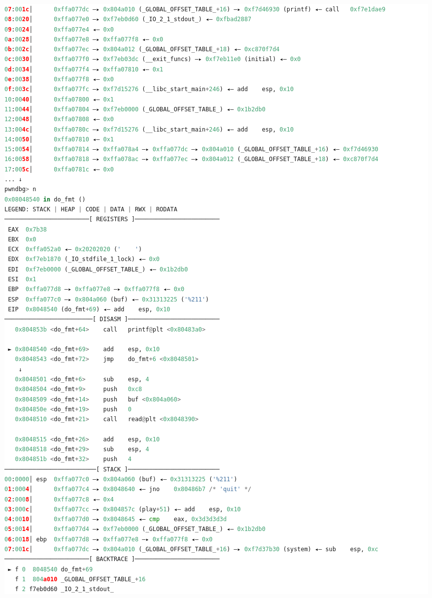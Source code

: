 ```python
07:001c│      0xffa077dc —▸ 0x804a010 (_GLOBAL_OFFSET_TABLE_+16) —▸ 0xf7d46930 (printf) ◂— call   0xf7e1dae9
08:0020│      0xffa077e0 —▸ 0xf7eb0d60 (_IO_2_1_stdout_) ◂— 0xfbad2887
09:0024│      0xffa077e4 ◂— 0x0
0a:0028│      0xffa077e8 —▸ 0xffa077f8 ◂— 0x0
0b:002c│      0xffa077ec —▸ 0x804a012 (_GLOBAL_OFFSET_TABLE_+18) ◂— 0xc870f7d4
0c:0030│      0xffa077f0 —▸ 0xf7eb03dc (__exit_funcs) —▸ 0xf7eb11e0 (initial) ◂— 0x0
0d:0034│      0xffa077f4 —▸ 0xffa07810 ◂— 0x1
0e:0038│      0xffa077f8 ◂— 0x0
0f:003c│      0xffa077fc —▸ 0xf7d15276 (__libc_start_main+246) ◂— add    esp, 0x10
10:0040│      0xffa07800 ◂— 0x1
11:0044│      0xffa07804 —▸ 0xf7eb0000 (_GLOBAL_OFFSET_TABLE_) ◂— 0x1b2db0
12:0048│      0xffa07808 ◂— 0x0
13:004c│      0xffa0780c —▸ 0xf7d15276 (__libc_start_main+246) ◂— add    esp, 0x10
14:0050│      0xffa07810 ◂— 0x1
15:0054│      0xffa07814 —▸ 0xffa078a4 —▸ 0xffa077dc —▸ 0x804a010 (_GLOBAL_OFFSET_TABLE_+16) ◂— 0xf7d46930
16:0058│      0xffa07818 —▸ 0xffa078ac —▸ 0xffa077ec —▸ 0x804a012 (_GLOBAL_OFFSET_TABLE_+18) ◂— 0xc870f7d4
17:005c│      0xffa0781c ◂— 0x0
... ↓
pwndbg> n
0x08048540 in do_fmt ()
LEGEND: STACK | HEAP | CODE | DATA | RWX | RODATA
────────────────────────[ REGISTERS ]────────────────────────
 EAX  0x7b38
 EBX  0x0
 ECX  0xffa052a0 ◂— 0x20202020 ('    ')
 EDX  0xf7eb1870 (_IO_stdfile_1_lock) ◂— 0x0
 EDI  0xf7eb0000 (_GLOBAL_OFFSET_TABLE_) ◂— 0x1b2db0
 ESI  0x1
 EBP  0xffa077d8 —▸ 0xffa077e8 —▸ 0xffa077f8 ◂— 0x0
 ESP  0xffa077c0 —▸ 0x804a060 (buf) ◂— 0x31313225 ('%211')
 EIP  0x8048540 (do_fmt+69) ◂— add    esp, 0x10
─────────────────────────[ DISASM ]──────────────────────────
   0x804853b <do_fmt+64>    call   printf@plt <0x80483a0>

 ► 0x8048540 <do_fmt+69>    add    esp, 0x10
   0x8048543 <do_fmt+72>    jmp    do_fmt+6 <0x8048501>
    ↓
   0x8048501 <do_fmt+6>     sub    esp, 4
   0x8048504 <do_fmt+9>     push   0xc8
   0x8048509 <do_fmt+14>    push   buf <0x804a060>
   0x804850e <do_fmt+19>    push   0
   0x8048510 <do_fmt+21>    call   read@plt <0x8048390>

   0x8048515 <do_fmt+26>    add    esp, 0x10
   0x8048518 <do_fmt+29>    sub    esp, 4
   0x804851b <do_fmt+32>    push   4
──────────────────────────[ STACK ]──────────────────────────
00:0000│ esp  0xffa077c0 —▸ 0x804a060 (buf) ◂— 0x31313225 ('%211')
01:0004│      0xffa077c4 —▸ 0x8048640 ◂— jno    0x80486b7 /* 'quit' */
02:0008│      0xffa077c8 ◂— 0x4
03:000c│      0xffa077cc —▸ 0x804857c (play+51) ◂— add    esp, 0x10
04:0010│      0xffa077d0 —▸ 0x8048645 ◂— cmp    eax, 0x3d3d3d3d
05:0014│      0xffa077d4 —▸ 0xf7eb0000 (_GLOBAL_OFFSET_TABLE_) ◂— 0x1b2db0
06:0018│ ebp  0xffa077d8 —▸ 0xffa077e8 —▸ 0xffa077f8 ◂— 0x0
07:001c│      0xffa077dc —▸ 0x804a010 (_GLOBAL_OFFSET_TABLE_+16) —▸ 0xf7d37b30 (system) ◂— sub    esp, 0xc
────────────────────────[ BACKTRACE ]────────────────────────
 ► f 0  8048540 do_fmt+69
   f 1  804a010 _GLOBAL_OFFSET_TABLE_+16
   f 2 f7eb0d60 _IO_2_1_stdout_
```